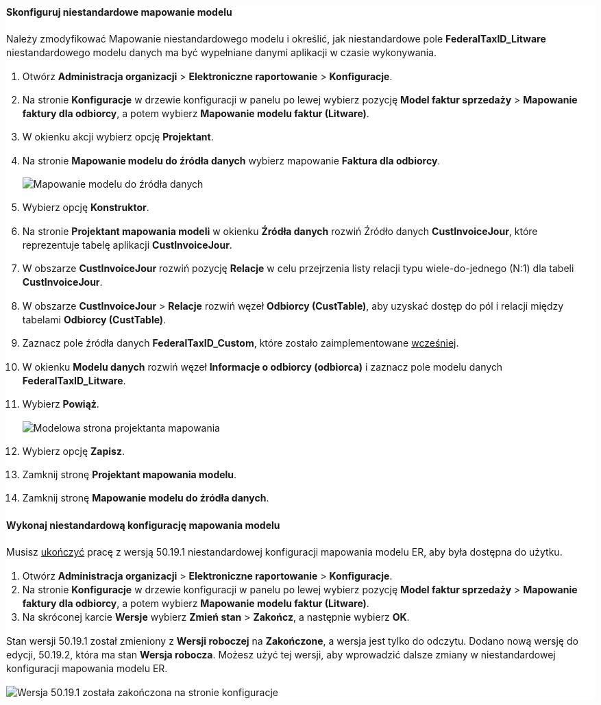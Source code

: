 #### <a name="configure-a-custom-model-mapping"></a>Skonfiguruj niestandardowe mapowanie modelu

Należy zmodyfikować Mapowanie niestandardowego modelu i określić, jak niestandardowe pole **FederalTaxID\_Litware** niestandardowego modelu danych ma być wypełniane danymi aplikacji w czasie wykonywania.

1. Otwórz **Administracja organizacji** \> **Elektroniczne raportowanie** \> **Konfiguracje**.
2. Na stronie **Konfiguracje** w drzewie konfiguracji w panelu po lewej wybierz pozycję **Model faktur sprzedaży** \> **Mapowanie faktury dla odbiorcy**, a potem wybierz **Mapowanie modelu faktur (Litware)**.
3. W okienku akcji wybierz opcję **Projektant**.
4. Na stronie **Mapowanie modelu do źródła danych** wybierz mapowanie **Faktura dla odbiorcy**.

    ![Mapowanie modelu do źródła danych](./media/er-quick-start3-select-customer-mapping.png)

5. Wybierz opcję **Konstruktor**.
6. Na stronie **Projektant mapowania modeli** w okienku **Źródła danych** rozwiń Źródło danych **CustInvoiceJour**, które reprezentuje tabelę aplikacji **CustInvoiceJour**.
7. W obszarze **CustInvoiceJour** rozwiń pozycję **Relacje** w celu przejrzenia listy relacji typu wiele-do-jednego (N:1) dla tabeli **CustInvoiceJour**.
8. W obszarze **CustInvoiceJour** \> **Relacje** rozwiń węzeł **Odbiorcy (CustTable)**, aby uzyskać dostęp do pól i relacji między tabelami **Odbiorcy (CustTable)**.
9. Zaznacz pole źródła danych **FederalTaxID\_Custom**, które zostało zaimplementowane [wcześniej](#insert_custom_field).
10. W okienku **Modelu danych** rozwiń węzeł **Informacje o odbiorcy (odbiorca)** i zaznacz pole modelu danych **FederalTaxID\_Litware**.
11. Wybierz **Powiąż**.

    ![Modelowa strona projektanta mapowania](./media/er-quick-start3-customize-model-mapping.gif)

12. Wybierz opcję **Zapisz**.
13. Zamknij stronę **Projektant mapowania modelu**.
14. Zamknij stronę **Mapowanie modelu do źródła danych**.

#### <a name="complete-a-custom-model-mapping-configuration"></a>Wykonaj niestandardową konfigurację mapowania modelu

Musisz [ukończyć](general-electronic-reporting.md#component-versioning) pracę z wersją 50.19.1 niestandardowej konfiguracji mapowania modelu ER, aby była dostępna do użytku.

1. Otwórz **Administracja organizacji** \> **Elektroniczne raportowanie** \> **Konfiguracje**.
2. Na stronie **Konfiguracje** w drzewie konfiguracji w panelu po lewej wybierz pozycję **Model faktur sprzedaży** \> **Mapowanie faktury dla odbiorcy**, a potem wybierz **Mapowanie modelu faktur (Litware)**.
3. Na skróconej karcie **Wersje** wybierz **Zmień stan** \> **Zakończ**, a następnie wybierz **OK**.

Stan wersji 50.19.1 został zmieniony z **Wersji roboczej** na **Zakończone**, a wersja jest tylko do odczytu. Dodano nową wersję do edycji, 50.19.2, która ma stan **Wersja robocza**. Możesz użyć tej wersji, aby wprowadzić dalsze zmiany w niestandardowej konfiguracji mapowania modelu ER.

![Wersja 50.19.1 została zakończona na stronie konfiguracje](./media/er-quick-start3-completed-custom-mapping1.png)

